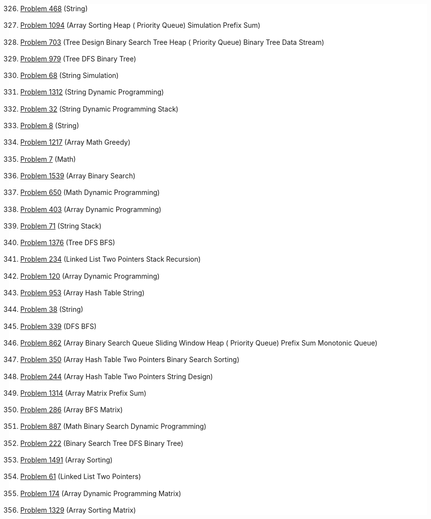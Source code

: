 326. [Problem 468](N/A) (String)

327. [Problem 1094](N/A) (Array Sorting Heap ( Priority Queue) Simulation Prefix Sum)

328. [Problem 703](N/A) (Tree Design Binary Search Tree Heap ( Priority Queue) Binary Tree Data Stream)

329. [Problem 979](N/A) (Tree DFS Binary Tree)

330. [Problem 68](./src/main/java/problem/string/Solution68.java) (String Simulation)

331. [Problem 1312](N/A) (String Dynamic Programming)

332. [Problem 32](./src/main/java/problem/dp/Solution32.java) (String Dynamic Programming Stack)

333. [Problem 8](N/A) (String)

334. [Problem 1217](N/A) (Array Math Greedy)

335. [Problem 7](N/A) (Math)

336. [Problem 1539](N/A) (Array Binary Search)

337. [Problem 650](N/A) (Math Dynamic Programming)

338. [Problem 403](./src/main/java/problem/dp/Solution403.java) (Array Dynamic Programming)

339. [Problem 71](./src/main/java/problem/stack/Solution71.java) (String Stack)

340. [Problem 1376](N/A) (Tree DFS BFS)

341. [Problem 234](./src/main/java/problem/linkedlist/Solution234.java) (Linked List Two Pointers Stack Recursion)

342. [Problem 120](./src/main/java/problem/dp/Solution120.java) (Array Dynamic Programming)

343. [Problem 953](N/A) (Array Hash Table String)

344. [Problem 38](N/A) (String)

345. [Problem 339](N/A) (DFS BFS)

346. [Problem 862](N/A) (Array Binary Search Queue Sliding Window Heap ( Priority Queue) Prefix Sum Monotonic Queue)

347. [Problem 350](N/A) (Array Hash Table Two Pointers Binary Search Sorting)

348. [Problem 244](./src/main/java/problem/design/Solution244.java) (Array Hash Table Two Pointers String Design)

349. [Problem 1314](N/A) (Array Matrix Prefix Sum)

350. [Problem 286](./src/main/java/problem/bfs/Solution286.java) (Array BFS Matrix)

351. [Problem 887](N/A) (Math Binary Search Dynamic Programming)

352. [Problem 222](N/A) (Binary Search Tree DFS Binary Tree)

353. [Problem 1491](N/A) (Array Sorting)

354. [Problem 61](N/A) (Linked List Two Pointers)

355. [Problem 174](./src/main/java/problem/dp/Solution174.java) (Array Dynamic Programming Matrix)

356. [Problem 1329](N/A) (Array Sorting Matrix)
